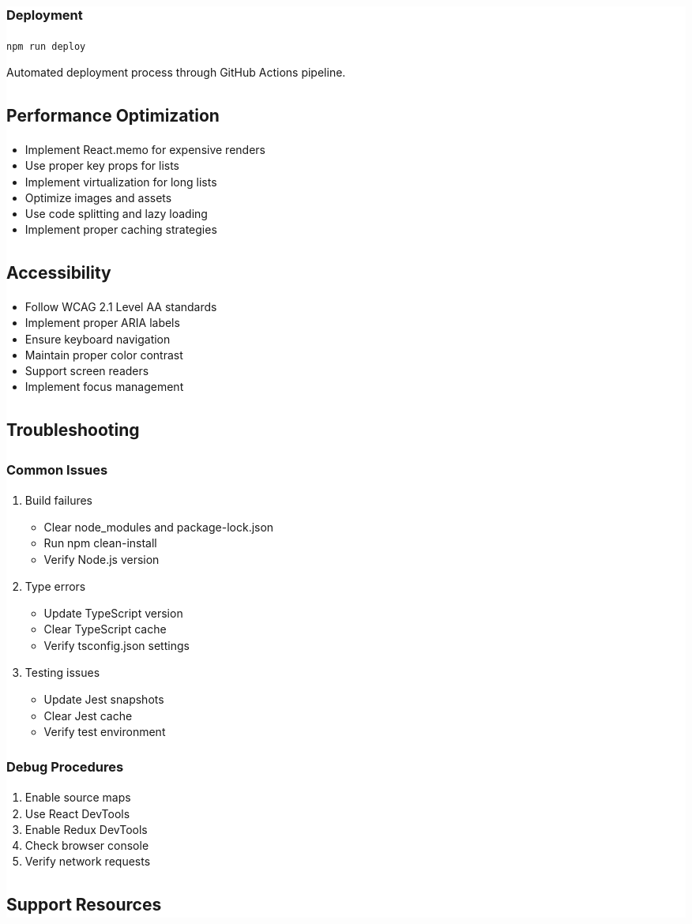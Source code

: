 ### Deployment
```bash
npm run deploy
```
Automated deployment process through GitHub Actions pipeline.

## Performance Optimization

- Implement React.memo for expensive renders
- Use proper key props for lists
- Implement virtualization for long lists
- Optimize images and assets
- Use code splitting and lazy loading
- Implement proper caching strategies

## Accessibility

- Follow WCAG 2.1 Level AA standards
- Implement proper ARIA labels
- Ensure keyboard navigation
- Maintain proper color contrast
- Support screen readers
- Implement focus management

## Troubleshooting

### Common Issues
1. Build failures
   - Clear node_modules and package-lock.json
   - Run npm clean-install
   - Verify Node.js version

2. Type errors
   - Update TypeScript version
   - Clear TypeScript cache
   - Verify tsconfig.json settings

3. Testing issues
   - Update Jest snapshots
   - Clear Jest cache
   - Verify test environment

### Debug Procedures
1. Enable source maps
2. Use React DevTools
3. Enable Redux DevTools
4. Check browser console
5. Verify network requests

## Support Resources

